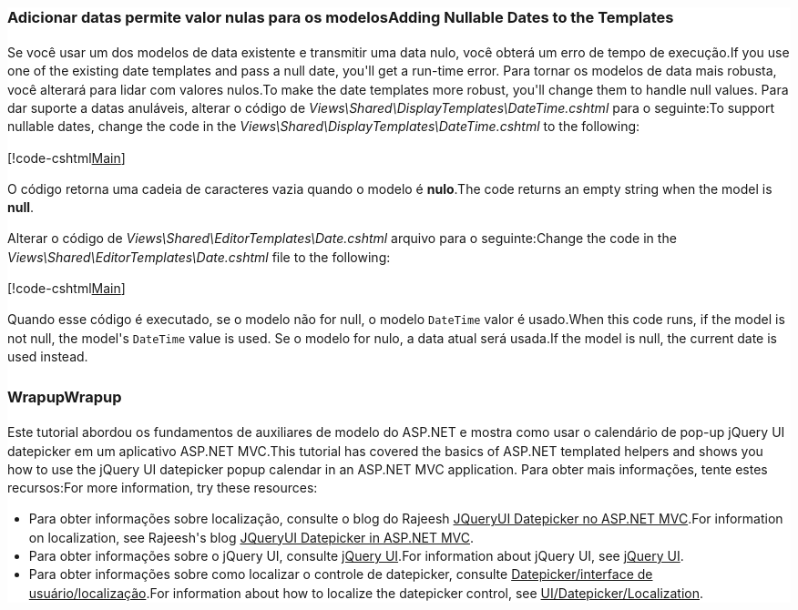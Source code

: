 ### <a name="adding-nullable-dates-to-the-templates"></a><span data-ttu-id="f951a-202">Adicionar datas permite valor nulas para os modelos</span><span class="sxs-lookup"><span data-stu-id="f951a-202">Adding Nullable Dates to the Templates</span></span>

<span data-ttu-id="f951a-203">Se você usar um dos modelos de data existente e transmitir uma data nulo, você obterá um erro de tempo de execução.</span><span class="sxs-lookup"><span data-stu-id="f951a-203">If you use one of the existing date templates and pass a null date, you'll get a run-time error.</span></span> <span data-ttu-id="f951a-204">Para tornar os modelos de data mais robusta, você alterará para lidar com valores nulos.</span><span class="sxs-lookup"><span data-stu-id="f951a-204">To make the date templates more robust, you'll change them to handle null values.</span></span> <span data-ttu-id="f951a-205">Para dar suporte a datas anuláveis, alterar o código de *Views\Shared\DisplayTemplates\DateTime.cshtml* para o seguinte:</span><span class="sxs-lookup"><span data-stu-id="f951a-205">To support nullable dates, change the code in the *Views\Shared\DisplayTemplates\DateTime.cshtml* to the following:</span></span>

[!code-cshtml[Main](using-the-html5-and-jquery-ui-datepicker-popup-calendar-with-aspnet-mvc-part-4/samples/sample10.cshtml)]

<span data-ttu-id="f951a-206">O código retorna uma cadeia de caracteres vazia quando o modelo é **nulo**.</span><span class="sxs-lookup"><span data-stu-id="f951a-206">The code returns an empty string when the model is **null**.</span></span>

<span data-ttu-id="f951a-207">Alterar o código de *Views\Shared\EditorTemplates\Date.cshtml* arquivo para o seguinte:</span><span class="sxs-lookup"><span data-stu-id="f951a-207">Change the code in the *Views\Shared\EditorTemplates\Date.cshtml* file to the following:</span></span>

[!code-cshtml[Main](using-the-html5-and-jquery-ui-datepicker-popup-calendar-with-aspnet-mvc-part-4/samples/sample11.cshtml)]

<span data-ttu-id="f951a-208">Quando esse código é executado, se o modelo não for null, o modelo `DateTime` valor é usado.</span><span class="sxs-lookup"><span data-stu-id="f951a-208">When this code runs, if the model is not null, the model's `DateTime` value is used.</span></span> <span data-ttu-id="f951a-209">Se o modelo for nulo, a data atual será usada.</span><span class="sxs-lookup"><span data-stu-id="f951a-209">If the model is null, the current date is used instead.</span></span>

### <a name="wrapup"></a><span data-ttu-id="f951a-210">Wrapup</span><span class="sxs-lookup"><span data-stu-id="f951a-210">Wrapup</span></span>

<span data-ttu-id="f951a-211">Este tutorial abordou os fundamentos de auxiliares de modelo do ASP.NET e mostra como usar o calendário de pop-up jQuery UI datepicker em um aplicativo ASP.NET MVC.</span><span class="sxs-lookup"><span data-stu-id="f951a-211">This tutorial has covered the basics of ASP.NET templated helpers and shows you how to use the jQuery UI datepicker popup calendar in an ASP.NET MVC application.</span></span> <span data-ttu-id="f951a-212">Para obter mais informações, tente estes recursos:</span><span class="sxs-lookup"><span data-stu-id="f951a-212">For more information, try these resources:</span></span>

- <span data-ttu-id="f951a-213">Para obter informações sobre localização, consulte o blog do Rajeesh [JQueryUI Datepicker no ASP.NET MVC](http://www.rajeeshcv.com/2010/02/jqueryui-datepicker-in-asp-net-mvc/).</span><span class="sxs-lookup"><span data-stu-id="f951a-213">For information on localization, see Rajeesh's blog [JQueryUI Datepicker in ASP.NET MVC](http://www.rajeeshcv.com/2010/02/jqueryui-datepicker-in-asp-net-mvc/).</span></span>
- <span data-ttu-id="f951a-214">Para obter informações sobre o jQuery UI, consulte [jQuery UI](http://docs.jquery.com/UI).</span><span class="sxs-lookup"><span data-stu-id="f951a-214">For information about jQuery UI, see [jQuery UI](http://docs.jquery.com/UI).</span></span>
- <span data-ttu-id="f951a-215">Para obter informações sobre como localizar o controle de datepicker, consulte [Datepicker/interface de usuário/localização](http://docs.jquery.com/UI/Datepicker/Localization).</span><span class="sxs-lookup"><span data-stu-id="f951a-215">For information about how to localize the datepicker control, see [UI/Datepicker/Localization](http://docs.jquery.com/UI/Datepicker/Localization).</span></span>